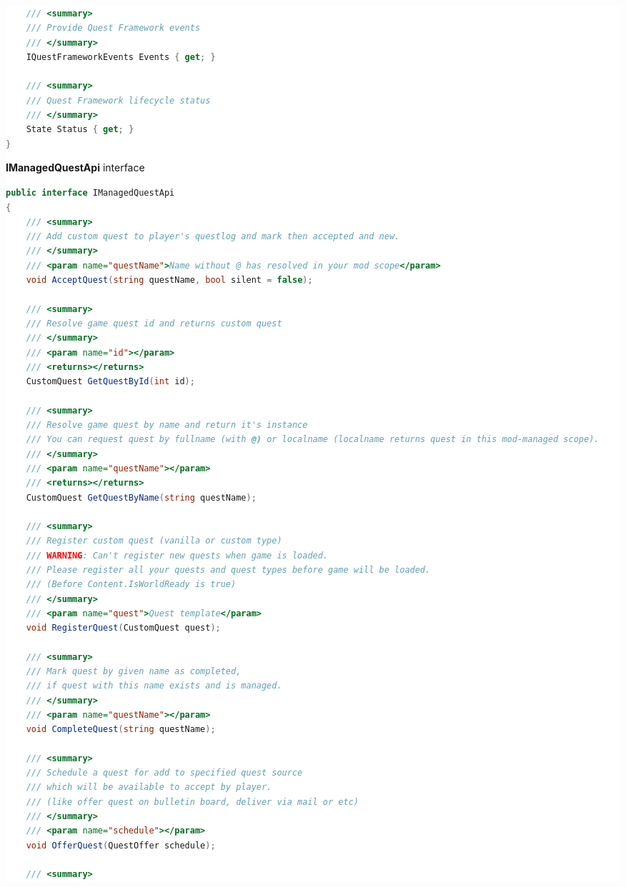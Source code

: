 ```csharp
    /// <summary>
    /// Provide Quest Framework events
    /// </summary>
    IQuestFrameworkEvents Events { get; }

    /// <summary>
    /// Quest Framework lifecycle status
    /// </summary>
    State Status { get; }
}
```

**IManagedQuestApi** interface

```csharp
public interface IManagedQuestApi
{
    /// <summary>
    /// Add custom quest to player's questlog and mark then accepted and new.
    /// </summary>
    /// <param name="questName">Name without @ has resolved in your mod scope</param>
    void AcceptQuest(string questName, bool silent = false);

    /// <summary>
    /// Resolve game quest id and returns custom quest
    /// </summary>
    /// <param name="id"></param>
    /// <returns></returns>
    CustomQuest GetQuestById(int id);

    /// <summary>
    /// Resolve game quest by name and return it's instance
    /// You can request quest by fullname (with @) or localname (localname returns quest in this mod-managed scope).
    /// </summary>
    /// <param name="questName"></param>
    /// <returns></returns>
    CustomQuest GetQuestByName(string questName);

    /// <summary>
    /// Register custom quest (vanilla or custom type)
    /// WARNING: Can't register new quests when game is loaded. 
    /// Please register all your quests and quest types before game will be loaded. 
    /// (Before Content.IsWorldReady is true)
    /// </summary>
    /// <param name="quest">Quest template</param>
    void RegisterQuest(CustomQuest quest);

    /// <summary>
    /// Mark quest by given name as completed,
    /// if quest with this name exists and is managed.
    /// </summary>
    /// <param name="questName"></param>
    void CompleteQuest(string questName);

    /// <summary>
    /// Schedule a quest for add to specified quest source 
    /// which will be available to accept by player.
    /// (like offer quest on bulletin board, deliver via mail or etc)
    /// </summary>
    /// <param name="schedule"></param>
    void OfferQuest(QuestOffer schedule);

    /// <summary>
```